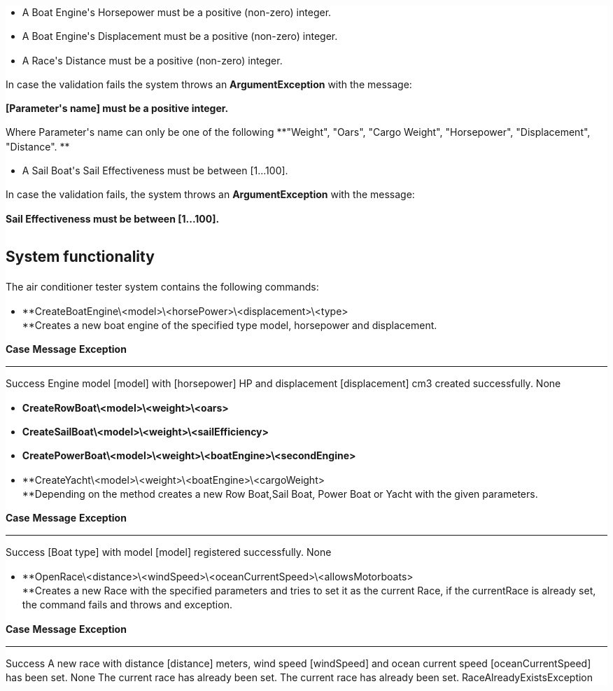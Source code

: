 -   A Boat Engine's Horsepower must be a positive (non-zero) integer.

-   A Boat Engine's Displacement must be a positive (non-zero) integer.

-   A Race's Distance must be a positive (non-zero) integer.

In case the validation fails the system throws an **ArgumentException**
with the message:

**\[Parameter\'s name\] must be a positive integer.**

Where Parameter's name can only be one of the following **"Weight",
"Oars", "Cargo Weight", "Horsepower", "Displacement", "Distance". **

-   A Sail Boat's Sail Effectiveness must be between \[1...100\].

In case the validation fails, the system throws an **ArgumentException**
with the message:

**Sail Effectiveness must be between \[1\...100\].**

System functionality
--------------------

The air conditioner tester system contains the following commands:

-   **CreateBoatEngine\\\<model\>\\\<horsePower\>\\\<displacement\>\\\<type\>\
    **Creates a new boat engine of the specified type model, horsepower
    and displacement.

  **Case**   **Message**                                                                                                 **Exception**
  ---------- ----------------------------------------------------------------------------------------------------------- ---------------
  Success    Engine model \[model\] with \[horsepower\] HP and displacement \[displacement\] cm3 created successfully.   None

-   **CreateRowBoat\\\<model\>\\\<weight\>\\\<oars\>**

-   **CreateSailBoat\\\<model\>\\\<weight\>\\\<sailEfficiency\>**

-   **CreatePowerBoat\\\<model\>\\\<weight\>\\\<boatEngine\>\\\<secondEngine\>**

-   **CreateYacht\\\<model\>\\\<weight\>\\\<boatEngine\>\\\<cargoWeight\>\
    **Depending on the method creates a new Row Boat,Sail Boat, Power
    Boat or Yacht with the given parameters.

  **Case**   **Message**                                                   **Exception**
  ---------- ------------------------------------------------------------- ---------------
  Success    \[Boat type\] with model \[model\] registered successfully.   None

-   **OpenRace\\\<distance\>\\\<windSpeed\>\\\<oceanCurrentSpeed\>\\\<allowsMotorboats\>\
    **Creates a new Race with the specified parameters and tries to set
    it as the current Race, if the currentRace is already set, the
    command fails and throws and exception.

  **Case**                                 **Message**                                                                                                                          **Exception**
  ---------------------------------------- ------------------------------------------------------------------------------------------------------------------------------------ ----------------------------
  Success                                  A new race with distance \[distance\] meters, wind speed \[windSpeed\] and ocean current speed \[oceanCurrentSpeed\] has been set.   None
  The current race has already been set.   The current race has already been set.                                                                                               RaceAlreadyExistsException
